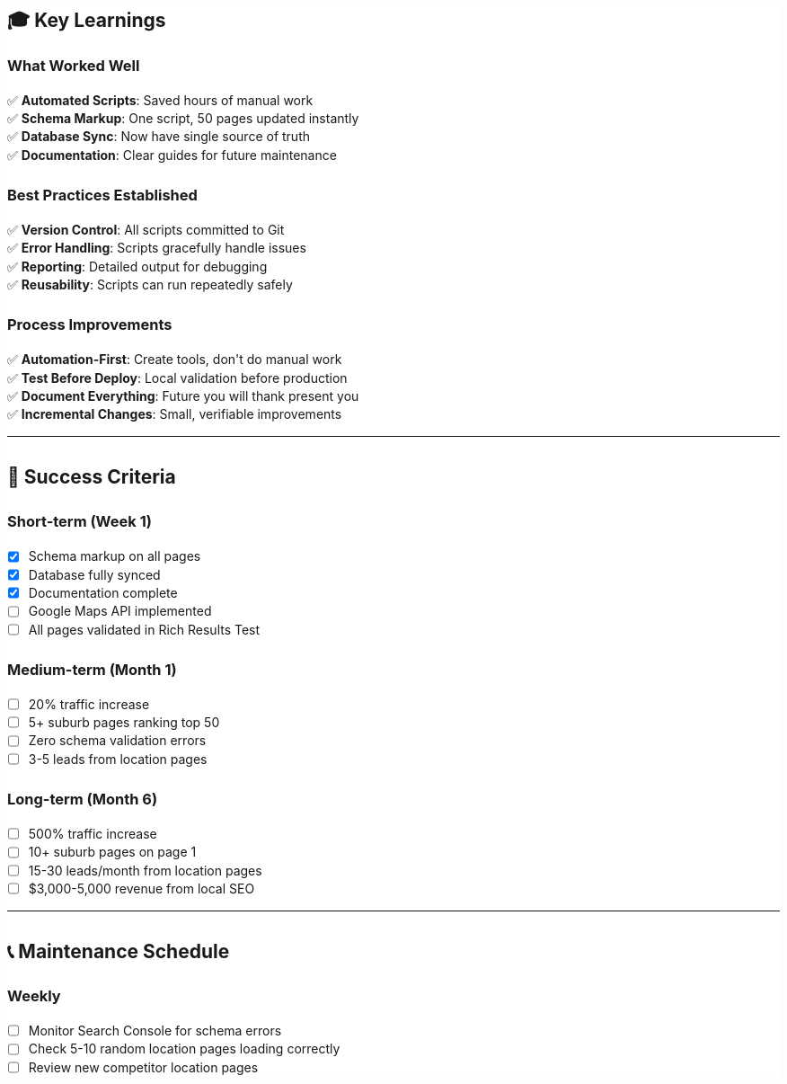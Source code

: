 
## 🎓 Key Learnings

### What Worked Well
✅ **Automated Scripts**: Saved hours of manual work  
✅ **Schema Markup**: One script, 50 pages updated instantly  
✅ **Database Sync**: Now have single source of truth  
✅ **Documentation**: Clear guides for future maintenance

### Best Practices Established
✅ **Version Control**: All scripts committed to Git  
✅ **Error Handling**: Scripts gracefully handle issues  
✅ **Reporting**: Detailed output for debugging  
✅ **Reusability**: Scripts can run repeatedly safely

### Process Improvements
✅ **Automation-First**: Create tools, don't do manual work  
✅ **Test Before Deploy**: Local validation before production  
✅ **Document Everything**: Future you will thank present you  
✅ **Incremental Changes**: Small, verifiable improvements

---

## 🎯 Success Criteria

### Short-term (Week 1)
- [x] Schema markup on all pages
- [x] Database fully synced
- [x] Documentation complete
- [ ] Google Maps API implemented
- [ ] All pages validated in Rich Results Test

### Medium-term (Month 1)
- [ ] 20% traffic increase
- [ ] 5+ suburb pages ranking top 50
- [ ] Zero schema validation errors
- [ ] 3-5 leads from location pages

### Long-term (Month 6)
- [ ] 500% traffic increase
- [ ] 10+ suburb pages on page 1
- [ ] 15-30 leads/month from location pages
- [ ] $3,000-5,000 revenue from local SEO

---

## 📞 Maintenance Schedule

### Weekly
- [ ] Monitor Search Console for schema errors
- [ ] Check 5-10 random location pages loading correctly
- [ ] Review new competitor location pages
